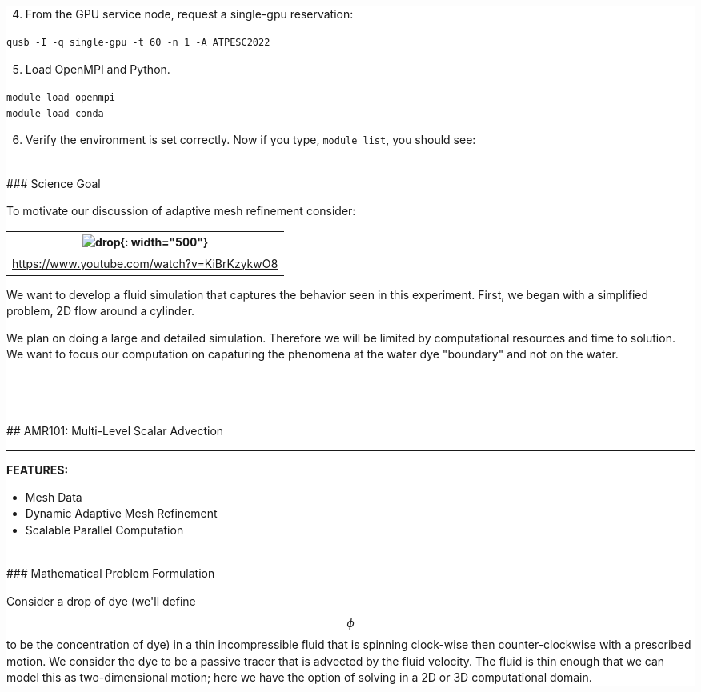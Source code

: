 4. From the GPU service node, request a single-gpu reservation:
```shell
qusb -I -q single-gpu -t 60 -n 1 -A ATPESC2022
```

5. Load OpenMPI and Python.
```shell
module load openmpi
module load conda
```

6. Verify the environment is set correctly.
Now if you type, `module list`, you should see:








<br>
### Science Goal
<br>

To motivate our discussion of adaptive mesh refinement consider:

|![drop](drop_small.gif){: width="500"}|
|:--:|
| https://www.youtube.com/watch?v=KiBrKzykwO8 |


We want to develop a fluid simulation that captures the behavior seen in this experiment.
First, we began with a simplified problem, 2D flow around a cylinder.

We plan on doing a large and detailed simulation. Therefore we will be limited by
computational resources and time to solution.
We want to focus our computation on capaturing the phenomena at the water dye "boundary" and
not on the water.

<br>
<br>
<br>
## AMR101: Multi-Level Scalar Advection

---

**FEATURES:**
- Mesh Data
- Dynamic Adaptive Mesh Refinement
- Scalable Parallel Computation




<br>
### Mathematical Problem Formulation

Consider a drop of dye (we'll define $$\phi$$ to be the concentration of dye)
in a thin incompressible fluid that is spinning
clock-wise then counter-clockwise with a prescribed motion.  We consider the dye to be a
passive tracer that is advected by the fluid velocity.  The fluid is thin enough that we can model
this as two-dimensional motion; here we have the option of solving in a 2D or 3D computational domain.
